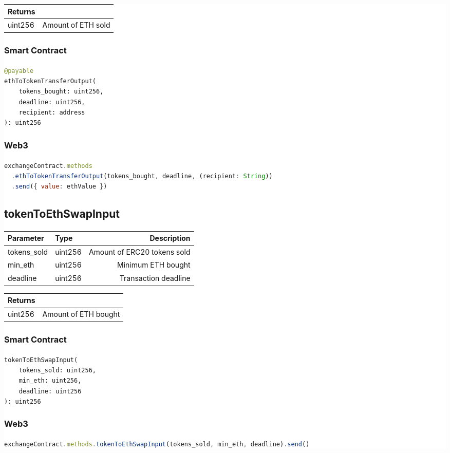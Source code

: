 | Returns |                    |
| :------ | -----------------: |
| uint256 | Amount of ETH sold |

### Smart Contract

```python
@payable
ethToTokenTransferOutput(
    tokens_bought: uint256,
    deadline: uint256,
    recipient: address
): uint256
```

### Web3

```javascript
exchangeContract.methods
  .ethToTokenTransferOutput(tokens_bought, deadline, (recipient: String))
  .send({ value: ethValue })
```

## tokenToEthSwapInput

| Parameter   | Type    |                 Description |
| :---------- | :------ | --------------------------: |
| tokens_sold | uint256 | Amount of ERC20 tokens sold |
| min_eth     | uint256 |          Minimum ETH bought |
| deadline    | uint256 |        Transaction deadline |

| Returns |                      |
| :------ | -------------------: |
| uint256 | Amount of ETH bought |

### Smart Contract

```python
tokenToEthSwapInput(
    tokens_sold: uint256,
    min_eth: uint256,
    deadline: uint256
): uint256
```

### Web3

```javascript
exchangeContract.methods.tokenToEthSwapInput(tokens_sold, min_eth, deadline).send()
```
